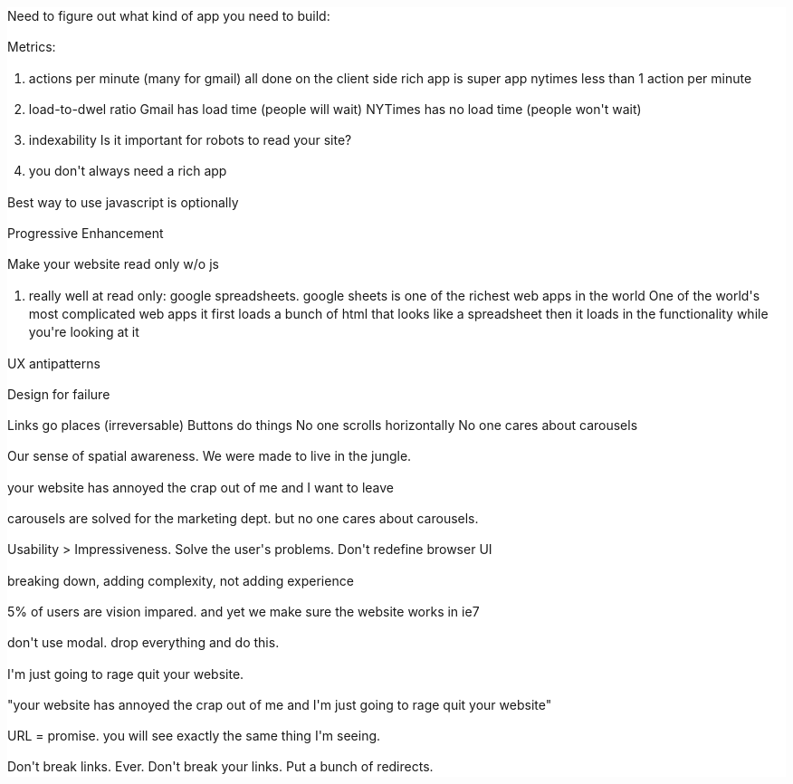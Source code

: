 Need to figure out what kind of app you need to build:

Metrics:
  1. actions per minute (many for gmail)
    all done on the client side
    rich app is super app
    nytimes less than 1 action per minute 
  3. load-to-dwel ratio
    Gmail has load time (people will wait)
    NYTimes has no load time (people won't wait)

  4. indexability 
    Is it important for robots to read your site?
  5. you don't always need a rich app

Best way to use javascript is optionally

Progressive Enhancement

Make your website read only w/o js
  1. really well at read only: google spreadsheets. 
  google sheets is one of the richest web apps in the world
    One of the world's most complicated web apps
  it first loads a bunch of html that looks like a spreadsheet
  then it loads in the functionality while you're looking at it

UX antipatterns

Design for failure

Links go places (irreversable)
Buttons do things
No one scrolls horizontally
No one cares about carousels

Our sense of spatial awareness. We were made to live in the jungle.

your website has annoyed the crap out of me and I want to leave

carousels are solved for the marketing dept. but no one cares about carousels.

Usability > Impressiveness. 
Solve the user's problems.
Don't redefine browser UI

breaking down, adding complexity, not adding experience

5% of users are vision impared. and yet we make sure the website works in ie7

don't use modal. drop everything and do this.

I'm just going to rage quit your website.



"your website has annoyed the crap out of me and I'm just going to rage quit your website"

URL = promise. you will see exactly the same thing I'm seeing.

Don't break links. Ever. Don't break your links.
Put a bunch of redirects.
